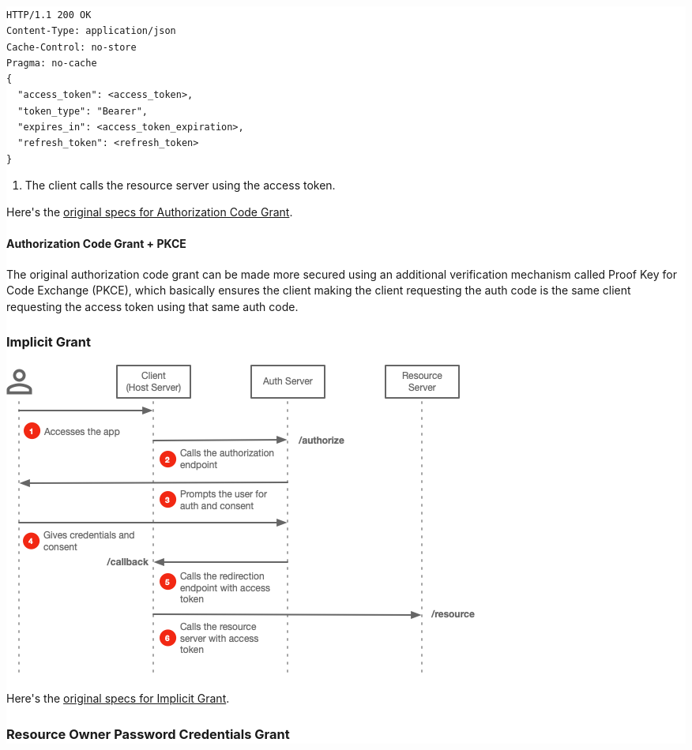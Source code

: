   ```
   HTTP/1.1 200 OK
   Content-Type: application/json
   Cache-Control: no-store
   Pragma: no-cache
   {
     "access_token": <access_token>,
     "token_type": "Bearer",
     "expires_in": <access_token_expiration>,
     "refresh_token": <refresh_token>
   }
   ```

1. The client calls the resource server using the access token.

Here's the [original specs for Authorization Code Grant](https://tools.ietf.org/html/rfc6749#section-4.1).

#### Authorization Code Grant + PKCE

The original authorization code grant can be made more secured using an additional verification mechanism called Proof Key for Code Exchange (PKCE), which basically ensures the client making the client requesting the auth code is the same client requesting the access token using that same auth code.

### Implicit Grant

![Implicit Grant](images/implicit-grant.png)

Here's the [original specs for Implicit Grant](https://tools.ietf.org/html/rfc6749#section-4.2).

### Resource Owner Password Credentials Grant
